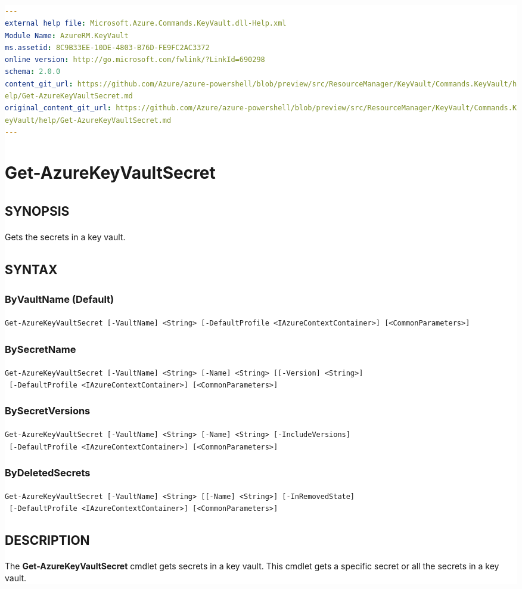 ```yaml
---
external help file: Microsoft.Azure.Commands.KeyVault.dll-Help.xml
Module Name: AzureRM.KeyVault
ms.assetid: 8C9B33EE-10DE-4803-B76D-FE9FC2AC3372
online version: http://go.microsoft.com/fwlink/?LinkId=690298
schema: 2.0.0
content_git_url: https://github.com/Azure/azure-powershell/blob/preview/src/ResourceManager/KeyVault/Commands.KeyVault/help/Get-AzureKeyVaultSecret.md
original_content_git_url: https://github.com/Azure/azure-powershell/blob/preview/src/ResourceManager/KeyVault/Commands.KeyVault/help/Get-AzureKeyVaultSecret.md
---
```


# Get-AzureKeyVaultSecret

## SYNOPSIS
Gets the secrets in a key vault.

## SYNTAX

### ByVaultName (Default)
```
Get-AzureKeyVaultSecret [-VaultName] <String> [-DefaultProfile <IAzureContextContainer>] [<CommonParameters>]
```

### BySecretName
```
Get-AzureKeyVaultSecret [-VaultName] <String> [-Name] <String> [[-Version] <String>]
 [-DefaultProfile <IAzureContextContainer>] [<CommonParameters>]
```

### BySecretVersions
```
Get-AzureKeyVaultSecret [-VaultName] <String> [-Name] <String> [-IncludeVersions]
 [-DefaultProfile <IAzureContextContainer>] [<CommonParameters>]
```

### ByDeletedSecrets
```
Get-AzureKeyVaultSecret [-VaultName] <String> [[-Name] <String>] [-InRemovedState]
 [-DefaultProfile <IAzureContextContainer>] [<CommonParameters>]
```

## DESCRIPTION
The **Get-AzureKeyVaultSecret** cmdlet gets secrets in a key vault.
This cmdlet gets a specific secret or all the secrets in a key vault.
